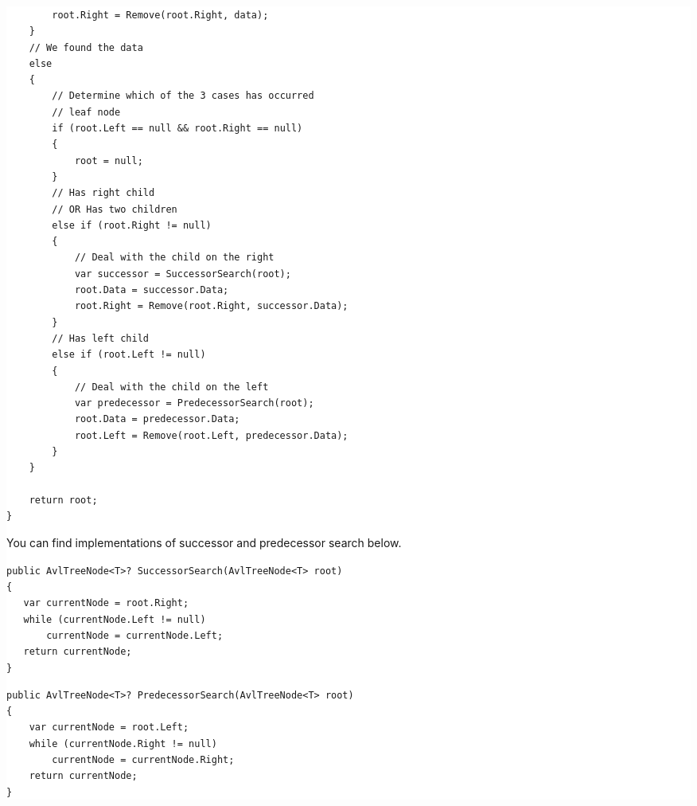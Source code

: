 ```CSharp
        root.Right = Remove(root.Right, data);
    }
    // We found the data
    else
    {
        // Determine which of the 3 cases has occurred
        // leaf node
        if (root.Left == null && root.Right == null)
        {
            root = null;
        }
        // Has right child
        // OR Has two children
        else if (root.Right != null)
        {
            // Deal with the child on the right
            var successor = SuccessorSearch(root);
            root.Data = successor.Data;
            root.Right = Remove(root.Right, successor.Data);
        }
        // Has left child
        else if (root.Left != null)
        {
            // Deal with the child on the left
            var predecessor = PredecessorSearch(root);
            root.Data = predecessor.Data;
            root.Left = Remove(root.Left, predecessor.Data);
        }
    }
    
    return root;
}
```

 You can find implementations of successor and predecessor search below.
 ```CSharp
 public AvlTreeNode<T>? SuccessorSearch(AvlTreeNode<T> root) 
{
    var currentNode = root.Right;
    while (currentNode.Left != null)
        currentNode = currentNode.Left;
    return currentNode;
}
```
```CSharp
public AvlTreeNode<T>? PredecessorSearch(AvlTreeNode<T> root)
{
    var currentNode = root.Left;
    while (currentNode.Right != null)
        currentNode = currentNode.Right;
    return currentNode;
}
 ```
